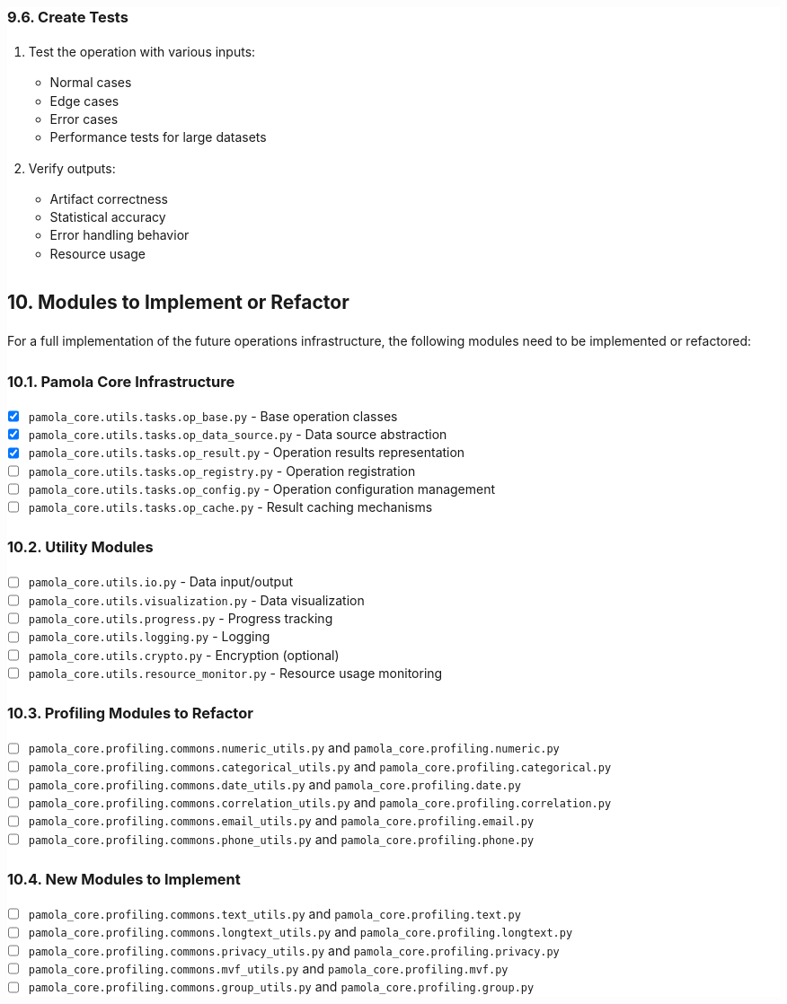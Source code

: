 ### 9.6. Create Tests

1. Test the operation with various inputs:
   - Normal cases
   - Edge cases
   - Error cases
   - Performance tests for large datasets

2. Verify outputs:
   - Artifact correctness
   - Statistical accuracy
   - Error handling behavior
   - Resource usage

## 10. Modules to Implement or Refactor

For a full implementation of the future operations infrastructure, the following modules need to be implemented or refactored:

### 10.1. Pamola Core Infrastructure

- [x] `pamola_core.utils.tasks.op_base.py` - Base operation classes
- [x] `pamola_core.utils.tasks.op_data_source.py` - Data source abstraction
- [x] `pamola_core.utils.tasks.op_result.py` - Operation results representation
- [ ] `pamola_core.utils.tasks.op_registry.py` - Operation registration
- [ ] `pamola_core.utils.tasks.op_config.py` - Operation configuration management
- [ ] `pamola_core.utils.tasks.op_cache.py` - Result caching mechanisms

### 10.2. Utility Modules

- [ ] `pamola_core.utils.io.py` - Data input/output
- [ ] `pamola_core.utils.visualization.py` - Data visualization
- [ ] `pamola_core.utils.progress.py` - Progress tracking
- [ ] `pamola_core.utils.logging.py` - Logging
- [ ] `pamola_core.utils.crypto.py` - Encryption (optional)
- [ ] `pamola_core.utils.resource_monitor.py` - Resource usage monitoring

### 10.3. Profiling Modules to Refactor

- [ ] `pamola_core.profiling.commons.numeric_utils.py` and `pamola_core.profiling.numeric.py`
- [ ] `pamola_core.profiling.commons.categorical_utils.py` and `pamola_core.profiling.categorical.py`
- [ ] `pamola_core.profiling.commons.date_utils.py` and `pamola_core.profiling.date.py`
- [ ] `pamola_core.profiling.commons.correlation_utils.py` and `pamola_core.profiling.correlation.py`
- [ ] `pamola_core.profiling.commons.email_utils.py` and `pamola_core.profiling.email.py`
- [ ] `pamola_core.profiling.commons.phone_utils.py` and `pamola_core.profiling.phone.py`

### 10.4. New Modules to Implement

- [ ] `pamola_core.profiling.commons.text_utils.py` and `pamola_core.profiling.text.py`
- [ ] `pamola_core.profiling.commons.longtext_utils.py` and `pamola_core.profiling.longtext.py`
- [ ] `pamola_core.profiling.commons.privacy_utils.py` and `pamola_core.profiling.privacy.py`
- [ ] `pamola_core.profiling.commons.mvf_utils.py` and `pamola_core.profiling.mvf.py`
- [ ] `pamola_core.profiling.commons.group_utils.py` and `pamola_core.profiling.group.py`
